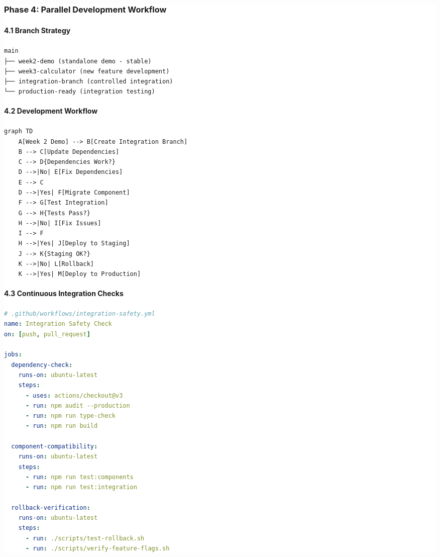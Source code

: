 ### Phase 4: Parallel Development Workflow

#### 4.1 Branch Strategy
```
main
├── week2-demo (standalone demo - stable)
├── week3-calculator (new feature development)  
├── integration-branch (controlled integration)
└── production-ready (integration testing)
```

#### 4.2 Development Workflow
```mermaid
graph TD
    A[Week 2 Demo] --> B[Create Integration Branch]
    B --> C[Update Dependencies]
    C --> D{Dependencies Work?}
    D -->|No| E[Fix Dependencies]
    E --> C
    D -->|Yes| F[Migrate Component]
    F --> G[Test Integration]
    G --> H{Tests Pass?}
    H -->|No| I[Fix Issues]
    I --> F
    H -->|Yes| J[Deploy to Staging]
    J --> K{Staging OK?}
    K -->|No| L[Rollback]
    K -->|Yes| M[Deploy to Production]
```

#### 4.3 Continuous Integration Checks
```yaml
# .github/workflows/integration-safety.yml
name: Integration Safety Check
on: [push, pull_request]

jobs:
  dependency-check:
    runs-on: ubuntu-latest
    steps:
      - uses: actions/checkout@v3
      - run: npm audit --production
      - run: npm run type-check
      - run: npm run build
      
  component-compatibility:
    runs-on: ubuntu-latest
    steps:
      - run: npm run test:components
      - run: npm run test:integration
      
  rollback-verification:
    runs-on: ubuntu-latest
    steps:
      - run: ./scripts/test-rollback.sh
      - run: ./scripts/verify-feature-flags.sh
```
